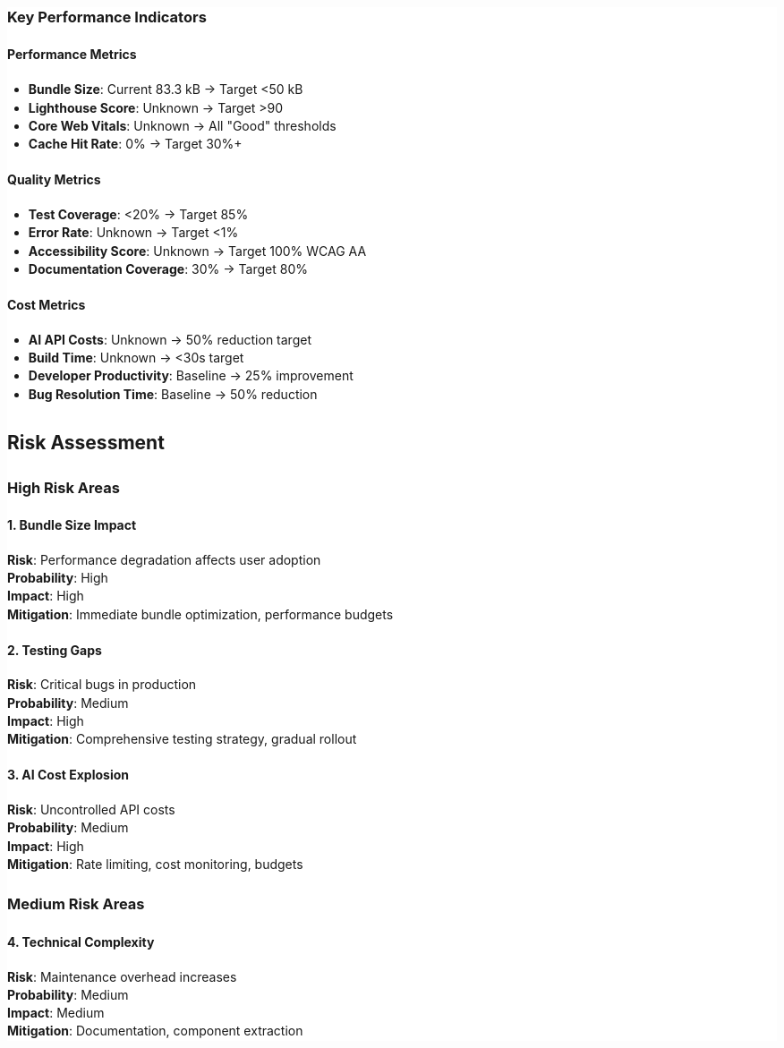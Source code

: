 ### Key Performance Indicators

#### Performance Metrics
- **Bundle Size**: Current 83.3 kB → Target <50 kB
- **Lighthouse Score**: Unknown → Target >90
- **Core Web Vitals**: Unknown → All "Good" thresholds
- **Cache Hit Rate**: 0% → Target 30%+

#### Quality Metrics
- **Test Coverage**: <20% → Target 85%
- **Error Rate**: Unknown → Target <1%
- **Accessibility Score**: Unknown → Target 100% WCAG AA
- **Documentation Coverage**: 30% → Target 80%

#### Cost Metrics
- **AI API Costs**: Unknown → 50% reduction target
- **Build Time**: Unknown → <30s target
- **Developer Productivity**: Baseline → 25% improvement
- **Bug Resolution Time**: Baseline → 50% reduction

## Risk Assessment

### High Risk Areas

#### 1. Bundle Size Impact
**Risk**: Performance degradation affects user adoption  
**Probability**: High  
**Impact**: High  
**Mitigation**: Immediate bundle optimization, performance budgets

#### 2. Testing Gaps
**Risk**: Critical bugs in production  
**Probability**: Medium  
**Impact**: High  
**Mitigation**: Comprehensive testing strategy, gradual rollout

#### 3. AI Cost Explosion
**Risk**: Uncontrolled API costs  
**Probability**: Medium  
**Impact**: High  
**Mitigation**: Rate limiting, cost monitoring, budgets

### Medium Risk Areas

#### 4. Technical Complexity
**Risk**: Maintenance overhead increases  
**Probability**: Medium  
**Impact**: Medium  
**Mitigation**: Documentation, component extraction
